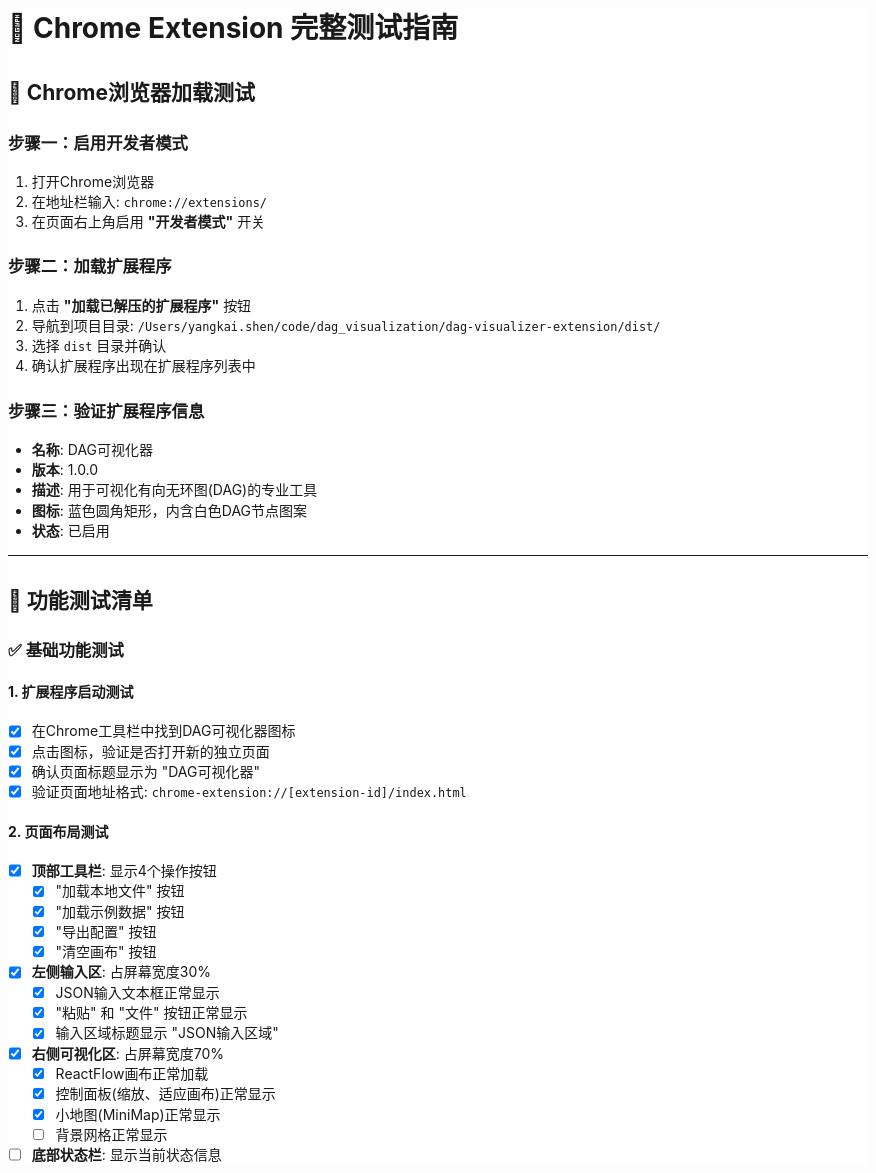 # 🧪 Chrome Extension 完整测试指南

## 📱 Chrome浏览器加载测试

### 步骤一：启用开发者模式
1. 打开Chrome浏览器
2. 在地址栏输入: `chrome://extensions/`
3. 在页面右上角启用 **"开发者模式"** 开关

### 步骤二：加载扩展程序
1. 点击 **"加载已解压的扩展程序"** 按钮
2. 导航到项目目录: `/Users/yangkai.shen/code/dag_visualization/dag-visualizer-extension/dist/`
3. 选择 `dist` 目录并确认
4. 确认扩展程序出现在扩展程序列表中

### 步骤三：验证扩展程序信息
- **名称**: DAG可视化器
- **版本**: 1.0.0  
- **描述**: 用于可视化有向无环图(DAG)的专业工具
- **图标**: 蓝色圆角矩形，内含白色DAG节点图案
- **状态**: 已启用

---

## 🎯 功能测试清单

### ✅ 基础功能测试

#### 1. 扩展程序启动测试
- [x] 在Chrome工具栏中找到DAG可视化器图标
- [x] 点击图标，验证是否打开新的独立页面
- [x] 确认页面标题显示为 "DAG可视化器"
- [x] 验证页面地址格式: `chrome-extension://[extension-id]/index.html`

#### 2. 页面布局测试  
- [x] **顶部工具栏**: 显示4个操作按钮
  - [x] "加载本地文件" 按钮
  - [x] "加载示例数据" 按钮  
  - [x] "导出配置" 按钮
  - [x] "清空画布" 按钮
- [x] **左侧输入区**: 占屏幕宽度30%
  - [x] JSON输入文本框正常显示
  - [x] "粘贴" 和 "文件" 按钮正常显示
  - [x] 输入区域标题显示 "JSON输入区域"
- [x] **右侧可视化区**: 占屏幕宽度70%  
  - [x] ReactFlow画布正常加载
  - [x] 控制面板(缩放、适应画布)正常显示
  - [x] 小地图(MiniMap)正常显示
  - [ ] 背景网格正常显示
- [ ] **底部状态栏**: 显示当前状态信息
